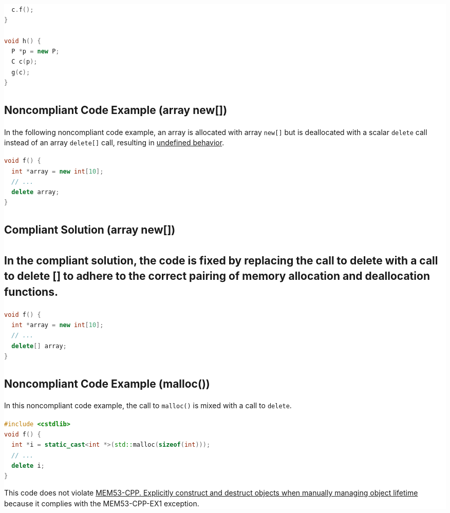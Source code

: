 ```cpp
  c.f();
}

void h() {
  P *p = new P;
  C c(p);
  g(c);
}
```

## Noncompliant Code Example (array new[])

In the following noncompliant code example, an array is allocated with array `new[]` but is deallocated with a scalar `delete` call instead of an array `delete[]` call, resulting in [undefined behavior](https://wiki.sei.cmu.edu/confluence/display/cplusplus/BB.+Definitions#BB.Definitions-undefinedbehavior).

```cpp
void f() {
  int *array = new int[10];
  // ...
  delete array;
}
```

## Compliant Solution (array new[])

## In the compliant solution, the code is fixed by replacing the call to delete with a call to delete [] to adhere to the correct pairing of memory allocation and deallocation functions.

```cpp
void f() {
  int *array = new int[10];
  // ...
  delete[] array;
}

```

## Noncompliant Code Example (malloc())

In this noncompliant code example, the call to `malloc()` is mixed with a call to `delete`.

```cpp
#include <cstdlib>
void f() {
  int *i = static_cast<int *>(std::malloc(sizeof(int)));
  // ...
  delete i;
}

```
This code does not violate [MEM53-CPP. Explicitly construct and destruct objects when manually managing object lifetime](https://wiki.sei.cmu.edu/confluence/display/cplusplus/MEM53-CPP.+Explicitly+construct+and+destruct+objects+when+manually+managing+object+lifetime) because it complies with the MEM53-CPP-EX1 exception.
